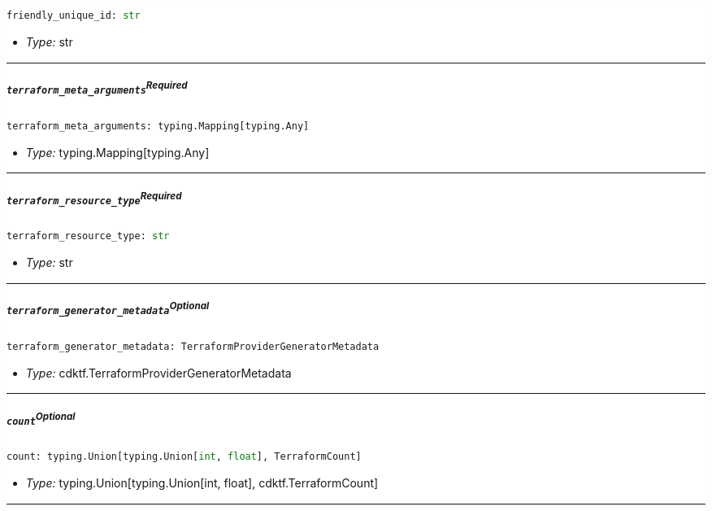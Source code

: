 ```python
friendly_unique_id: str
```

- *Type:* str

---

##### `terraform_meta_arguments`<sup>Required</sup> <a name="terraform_meta_arguments" id="@cdktf/provider-mongodbatlas.dataMongodbatlasDatabaseUser.DataMongodbatlasDatabaseUser.property.terraformMetaArguments"></a>

```python
terraform_meta_arguments: typing.Mapping[typing.Any]
```

- *Type:* typing.Mapping[typing.Any]

---

##### `terraform_resource_type`<sup>Required</sup> <a name="terraform_resource_type" id="@cdktf/provider-mongodbatlas.dataMongodbatlasDatabaseUser.DataMongodbatlasDatabaseUser.property.terraformResourceType"></a>

```python
terraform_resource_type: str
```

- *Type:* str

---

##### `terraform_generator_metadata`<sup>Optional</sup> <a name="terraform_generator_metadata" id="@cdktf/provider-mongodbatlas.dataMongodbatlasDatabaseUser.DataMongodbatlasDatabaseUser.property.terraformGeneratorMetadata"></a>

```python
terraform_generator_metadata: TerraformProviderGeneratorMetadata
```

- *Type:* cdktf.TerraformProviderGeneratorMetadata

---

##### `count`<sup>Optional</sup> <a name="count" id="@cdktf/provider-mongodbatlas.dataMongodbatlasDatabaseUser.DataMongodbatlasDatabaseUser.property.count"></a>

```python
count: typing.Union[typing.Union[int, float], TerraformCount]
```

- *Type:* typing.Union[typing.Union[int, float], cdktf.TerraformCount]

---
